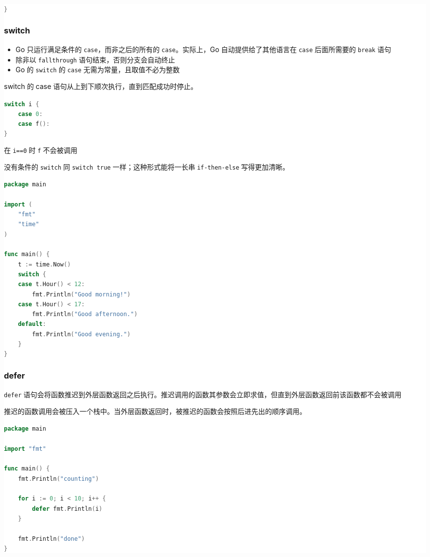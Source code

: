 ```go
}
```

### switch

- Go 只运行满足条件的 `case`，而非之后的所有的 `case`。实际上，Go 自动提供给了其他语言在 `case` 后面所需要的 `break` 语句
- 除非以 `fallthrough` 语句结束，否则分支会自动终止
- Go 的 `switch` 的 `case` 无需为常量，且取值不必为整数

switch 的 case 语句从上到下顺次执行，直到匹配成功时停止。

```go
switch i {
    case 0:
    case f():
}
```

在 `i==0` 时 `f` 不会被调用

没有条件的 `switch` 同 `switch true` 一样；这种形式能将一长串 `if-then-else` 写得更加清晰。

```go
package main

import (
    "fmt"
    "time"
)

func main() {
    t := time.Now()
    switch {
    case t.Hour() < 12:
        fmt.Println("Good morning!")
    case t.Hour() < 17:
        fmt.Println("Good afternoon.")
    default:
        fmt.Println("Good evening.")
    }
}
```

### defer

`defer` 语句会将函数推迟到外层函数返回之后执行。推迟调用的函数其参数会立即求值，但直到外层函数返回前该函数都不会被调用

推迟的函数调用会被压入一个栈中。当外层函数返回时，被推迟的函数会按照后进先出的顺序调用。

```go
package main

import "fmt"

func main() {
    fmt.Println("counting")

    for i := 0; i < 10; i++ {
        defer fmt.Println(i)
    }

    fmt.Println("done")
}
```
